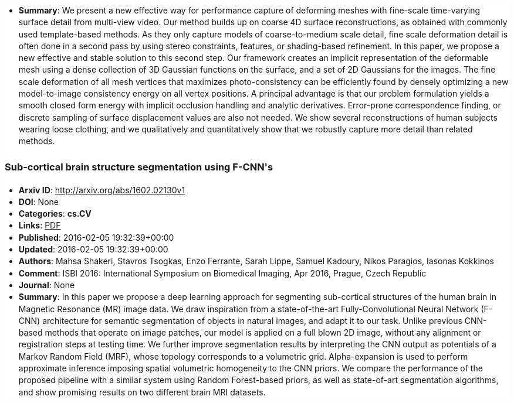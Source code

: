 - **Summary**: We present a new effective way for performance capture of deforming meshes with fine-scale time-varying surface detail from multi-view video. Our method builds up on coarse 4D surface reconstructions, as obtained with commonly used template-based methods. As they only capture models of coarse-to-medium scale detail, fine scale deformation detail is often done in a second pass by using stereo constraints, features, or shading-based refinement. In this paper, we propose a new effective and stable solution to this second step. Our framework creates an implicit representation of the deformable mesh using a dense collection of 3D Gaussian functions on the surface, and a set of 2D Gaussians for the images. The fine scale deformation of all mesh vertices that maximizes photo-consistency can be efficiently found by densely optimizing a new model-to-image consistency energy on all vertex positions. A principal advantage is that our problem formulation yields a smooth closed form energy with implicit occlusion handling and analytic derivatives. Error-prone correspondence finding, or discrete sampling of surface displacement values are also not needed. We show several reconstructions of human subjects wearing loose clothing, and we qualitatively and quantitatively show that we robustly capture more detail than related methods.



### Sub-cortical brain structure segmentation using F-CNN's
- **Arxiv ID**: http://arxiv.org/abs/1602.02130v1
- **DOI**: None
- **Categories**: **cs.CV**
- **Links**: [PDF](http://arxiv.org/pdf/1602.02130v1)
- **Published**: 2016-02-05 19:32:39+00:00
- **Updated**: 2016-02-05 19:32:39+00:00
- **Authors**: Mahsa Shakeri, Stavros Tsogkas, Enzo Ferrante, Sarah Lippe, Samuel Kadoury, Nikos Paragios, Iasonas Kokkinos
- **Comment**: ISBI 2016: International Symposium on Biomedical Imaging, Apr 2016,
  Prague, Czech Republic
- **Journal**: None
- **Summary**: In this paper we propose a deep learning approach for segmenting sub-cortical structures of the human brain in Magnetic Resonance (MR) image data. We draw inspiration from a state-of-the-art Fully-Convolutional Neural Network (F-CNN) architecture for semantic segmentation of objects in natural images, and adapt it to our task. Unlike previous CNN-based methods that operate on image patches, our model is applied on a full blown 2D image, without any alignment or registration steps at testing time. We further improve segmentation results by interpreting the CNN output as potentials of a Markov Random Field (MRF), whose topology corresponds to a volumetric grid. Alpha-expansion is used to perform approximate inference imposing spatial volumetric homogeneity to the CNN priors. We compare the performance of the proposed pipeline with a similar system using Random Forest-based priors, as well as state-of-art segmentation algorithms, and show promising results on two different brain MRI datasets.



